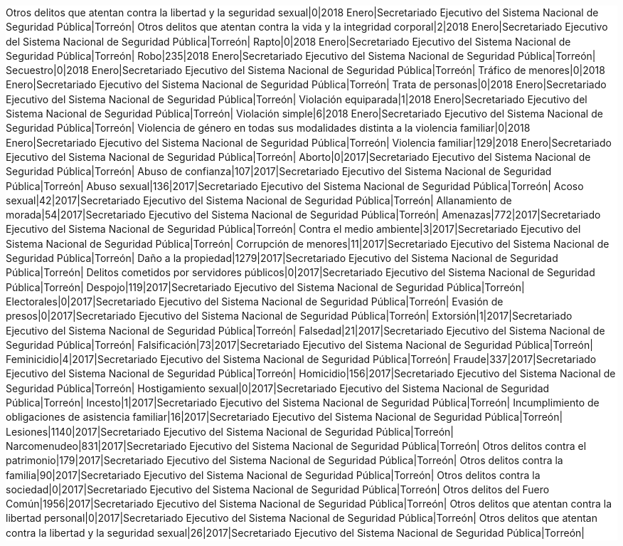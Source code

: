 Otros delitos que atentan contra la libertad y la seguridad sexual|0|2018 Enero|Secretariado Ejecutivo del Sistema Nacional de Seguridad Pública|Torreón|
Otros delitos que atentan contra la vida y la integridad corporal|2|2018 Enero|Secretariado Ejecutivo del Sistema Nacional de Seguridad Pública|Torreón|
Rapto|0|2018 Enero|Secretariado Ejecutivo del Sistema Nacional de Seguridad Pública|Torreón|
Robo|235|2018 Enero|Secretariado Ejecutivo del Sistema Nacional de Seguridad Pública|Torreón|
Secuestro|0|2018 Enero|Secretariado Ejecutivo del Sistema Nacional de Seguridad Pública|Torreón|
Tráfico de menores|0|2018 Enero|Secretariado Ejecutivo del Sistema Nacional de Seguridad Pública|Torreón|
Trata de personas|0|2018 Enero|Secretariado Ejecutivo del Sistema Nacional de Seguridad Pública|Torreón|
Violación equiparada|1|2018 Enero|Secretariado Ejecutivo del Sistema Nacional de Seguridad Pública|Torreón|
Violación simple|6|2018 Enero|Secretariado Ejecutivo del Sistema Nacional de Seguridad Pública|Torreón|
Violencia de género en todas sus modalidades distinta a la violencia familiar|0|2018 Enero|Secretariado Ejecutivo del Sistema Nacional de Seguridad Pública|Torreón|
Violencia familiar|129|2018 Enero|Secretariado Ejecutivo del Sistema Nacional de Seguridad Pública|Torreón|
Aborto|0|2017|Secretariado Ejecutivo del Sistema Nacional de Seguridad Pública|Torreón|
Abuso de confianza|107|2017|Secretariado Ejecutivo del Sistema Nacional de Seguridad Pública|Torreón|
Abuso sexual|136|2017|Secretariado Ejecutivo del Sistema Nacional de Seguridad Pública|Torreón|
Acoso sexual|42|2017|Secretariado Ejecutivo del Sistema Nacional de Seguridad Pública|Torreón|
Allanamiento de morada|54|2017|Secretariado Ejecutivo del Sistema Nacional de Seguridad Pública|Torreón|
Amenazas|772|2017|Secretariado Ejecutivo del Sistema Nacional de Seguridad Pública|Torreón|
Contra el medio ambiente|3|2017|Secretariado Ejecutivo del Sistema Nacional de Seguridad Pública|Torreón|
Corrupción de menores|11|2017|Secretariado Ejecutivo del Sistema Nacional de Seguridad Pública|Torreón|
Daño a la propiedad|1279|2017|Secretariado Ejecutivo del Sistema Nacional de Seguridad Pública|Torreón|
Delitos cometidos por servidores públicos|0|2017|Secretariado Ejecutivo del Sistema Nacional de Seguridad Pública|Torreón|
Despojo|119|2017|Secretariado Ejecutivo del Sistema Nacional de Seguridad Pública|Torreón|
Electorales|0|2017|Secretariado Ejecutivo del Sistema Nacional de Seguridad Pública|Torreón|
Evasión de presos|0|2017|Secretariado Ejecutivo del Sistema Nacional de Seguridad Pública|Torreón|
Extorsión|1|2017|Secretariado Ejecutivo del Sistema Nacional de Seguridad Pública|Torreón|
Falsedad|21|2017|Secretariado Ejecutivo del Sistema Nacional de Seguridad Pública|Torreón|
Falsificación|73|2017|Secretariado Ejecutivo del Sistema Nacional de Seguridad Pública|Torreón|
Feminicidio|4|2017|Secretariado Ejecutivo del Sistema Nacional de Seguridad Pública|Torreón|
Fraude|337|2017|Secretariado Ejecutivo del Sistema Nacional de Seguridad Pública|Torreón|
Homicidio|156|2017|Secretariado Ejecutivo del Sistema Nacional de Seguridad Pública|Torreón|
Hostigamiento sexual|0|2017|Secretariado Ejecutivo del Sistema Nacional de Seguridad Pública|Torreón|
Incesto|1|2017|Secretariado Ejecutivo del Sistema Nacional de Seguridad Pública|Torreón|
Incumplimiento de obligaciones de asistencia familiar|16|2017|Secretariado Ejecutivo del Sistema Nacional de Seguridad Pública|Torreón|
Lesiones|1140|2017|Secretariado Ejecutivo del Sistema Nacional de Seguridad Pública|Torreón|
Narcomenudeo|831|2017|Secretariado Ejecutivo del Sistema Nacional de Seguridad Pública|Torreón|
Otros delitos contra el patrimonio|179|2017|Secretariado Ejecutivo del Sistema Nacional de Seguridad Pública|Torreón|
Otros delitos contra la familia|90|2017|Secretariado Ejecutivo del Sistema Nacional de Seguridad Pública|Torreón|
Otros delitos contra la sociedad|0|2017|Secretariado Ejecutivo del Sistema Nacional de Seguridad Pública|Torreón|
Otros delitos del Fuero Común|1956|2017|Secretariado Ejecutivo del Sistema Nacional de Seguridad Pública|Torreón|
Otros delitos que atentan contra la libertad personal|0|2017|Secretariado Ejecutivo del Sistema Nacional de Seguridad Pública|Torreón|
Otros delitos que atentan contra la libertad y la seguridad sexual|26|2017|Secretariado Ejecutivo del Sistema Nacional de Seguridad Pública|Torreón|